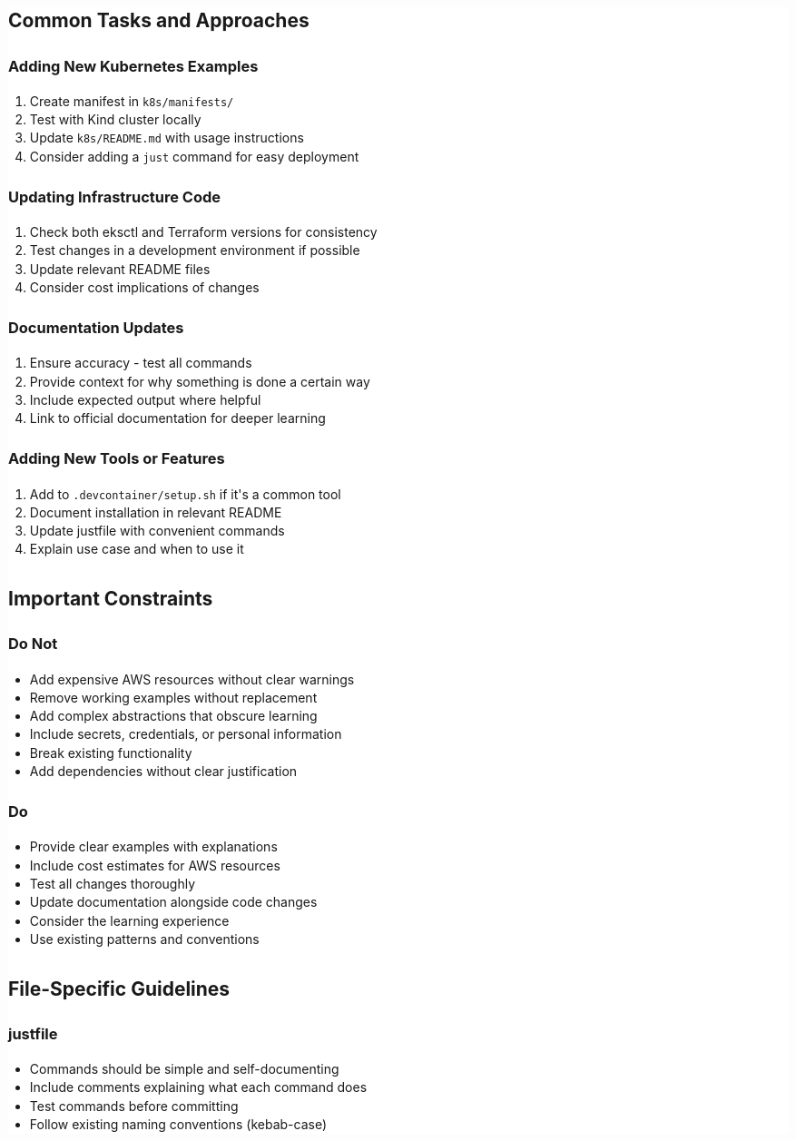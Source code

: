 ## Common Tasks and Approaches

### Adding New Kubernetes Examples
1. Create manifest in `k8s/manifests/`
2. Test with Kind cluster locally
3. Update `k8s/README.md` with usage instructions
4. Consider adding a `just` command for easy deployment

### Updating Infrastructure Code
1. Check both eksctl and Terraform versions for consistency
2. Test changes in a development environment if possible
3. Update relevant README files
4. Consider cost implications of changes

### Documentation Updates
1. Ensure accuracy - test all commands
2. Provide context for why something is done a certain way
3. Include expected output where helpful
4. Link to official documentation for deeper learning

### Adding New Tools or Features
1. Add to `.devcontainer/setup.sh` if it's a common tool
2. Document installation in relevant README
3. Update justfile with convenient commands
4. Explain use case and when to use it

## Important Constraints

### Do Not
- Add expensive AWS resources without clear warnings
- Remove working examples without replacement
- Add complex abstractions that obscure learning
- Include secrets, credentials, or personal information
- Break existing functionality
- Add dependencies without clear justification

### Do
- Provide clear examples with explanations
- Include cost estimates for AWS resources
- Test all changes thoroughly
- Update documentation alongside code changes
- Consider the learning experience
- Use existing patterns and conventions

## File-Specific Guidelines

### justfile
- Commands should be simple and self-documenting
- Include comments explaining what each command does
- Test commands before committing
- Follow existing naming conventions (kebab-case)
